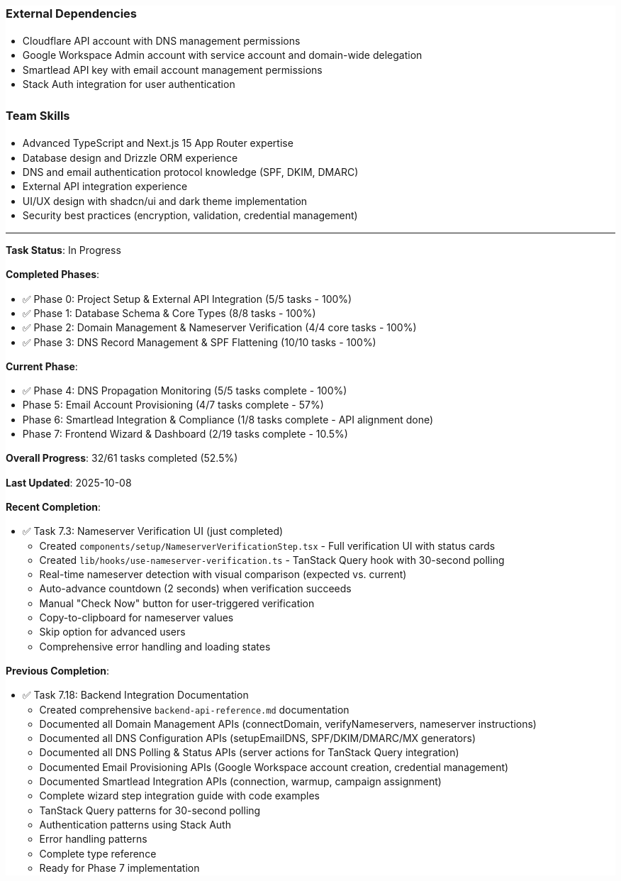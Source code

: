 ### External Dependencies
- Cloudflare API account with DNS management permissions
- Google Workspace Admin account with service account and domain-wide delegation
- Smartlead API key with email account management permissions
- Stack Auth integration for user authentication

### Team Skills
- Advanced TypeScript and Next.js 15 App Router expertise
- Database design and Drizzle ORM experience
- DNS and email authentication protocol knowledge (SPF, DKIM, DMARC)
- External API integration experience
- UI/UX design with shadcn/ui and dark theme implementation
- Security best practices (encryption, validation, credential management)

---

**Task Status**: In Progress

**Completed Phases**:
- ✅ Phase 0: Project Setup & External API Integration (5/5 tasks - 100%)
- ✅ Phase 1: Database Schema & Core Types (8/8 tasks - 100%)
- ✅ Phase 2: Domain Management & Nameserver Verification (4/4 core tasks - 100%)
- ✅ Phase 3: DNS Record Management & SPF Flattening (10/10 tasks - 100%)

**Current Phase**:
- ✅ Phase 4: DNS Propagation Monitoring (5/5 tasks complete - 100%)
- Phase 5: Email Account Provisioning (4/7 tasks complete - 57%)
- Phase 6: Smartlead Integration & Compliance (1/8 tasks complete - API alignment done)
- Phase 7: Frontend Wizard & Dashboard (2/19 tasks complete - 10.5%)

**Overall Progress**: 32/61 tasks completed (52.5%)

**Last Updated**: 2025-10-08

**Recent Completion**:
- ✅ Task 7.3: Nameserver Verification UI (just completed)
  - Created `components/setup/NameserverVerificationStep.tsx` - Full verification UI with status cards
  - Created `lib/hooks/use-nameserver-verification.ts` - TanStack Query hook with 30-second polling
  - Real-time nameserver detection with visual comparison (expected vs. current)
  - Auto-advance countdown (2 seconds) when verification succeeds
  - Manual "Check Now" button for user-triggered verification
  - Copy-to-clipboard for nameserver values
  - Skip option for advanced users
  - Comprehensive error handling and loading states

**Previous Completion**:
- ✅ Task 7.18: Backend Integration Documentation
  - Created comprehensive `backend-api-reference.md` documentation
  - Documented all Domain Management APIs (connectDomain, verifyNameservers, nameserver instructions)
  - Documented all DNS Configuration APIs (setupEmailDNS, SPF/DKIM/DMARC/MX generators)
  - Documented all DNS Polling & Status APIs (server actions for TanStack Query integration)
  - Documented Email Provisioning APIs (Google Workspace account creation, credential management)
  - Documented Smartlead Integration APIs (connection, warmup, campaign assignment)
  - Complete wizard step integration guide with code examples
  - TanStack Query patterns for 30-second polling
  - Authentication patterns using Stack Auth
  - Error handling patterns
  - Complete type reference
  - Ready for Phase 7 implementation
